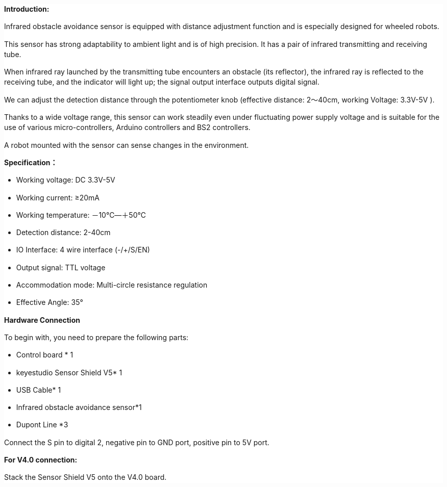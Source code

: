 **Introduction:**

Infrared obstacle avoidance sensor is equipped with distance adjustment function
and is especially designed for wheeled robots.

This sensor has strong adaptability to ambient light and is of high precision.
It has a pair of infrared transmitting and receiving tube.

When infrared ray launched by the transmitting tube encounters an obstacle (its
reflector), the infrared ray is reflected to the receiving tube, and the
indicator will light up; the signal output interface outputs digital signal.

We can adjust the detection distance through the potentiometer knob (effective
distance: 2～40cm, working Voltage: 3.3V-5V ).

Thanks to a wide voltage range, this sensor can work steadily even under
fluctuating power supply voltage and is suitable for the use of various
micro-controllers, Arduino controllers and BS2 controllers.

A robot mounted with the sensor can sense changes in the environment.

**Specification：**

-   Working voltage: DC 3.3V-5V

-   Working current: ≥20mA

-   Working temperature: －10℃—＋50℃

-   Detection distance: 2-40cm

-   IO Interface: 4 wire interface (-/+/S/EN)

-   Output signal: TTL voltage

-   Accommodation mode: Multi-circle resistance regulation

-   Effective Angle: 35°

**Hardware
Connection**

To begin with, you need to prepare the following parts:

-   Control board \* 1

-   keyestudio Sensor Shield V5\* 1

-   USB Cable\* 1

-   Infrared obstacle avoidance sensor\*1

-   Dupont Line \*3

Connect the S pin to digital 2, negative pin to GND port, positive pin to 5V
port.

**For V4.0 connection:**

Stack the Sensor Shield V5 onto the V4.0 board.
